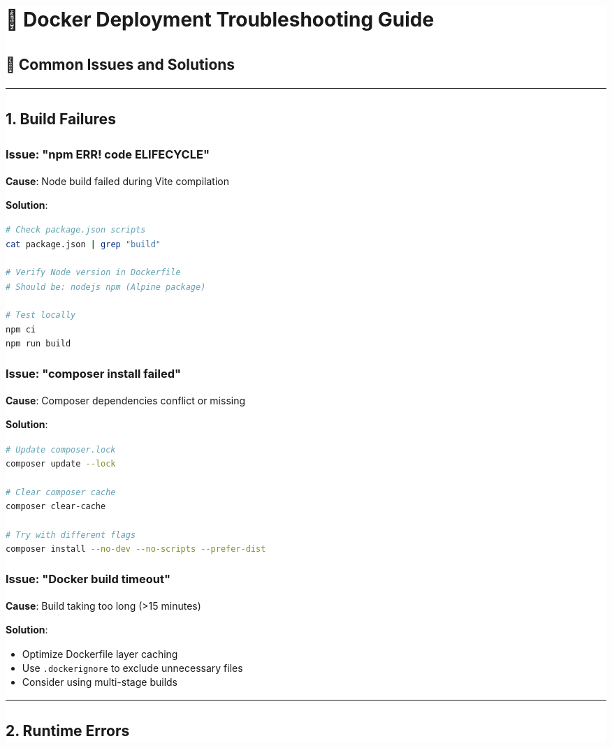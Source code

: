 # 🔧 Docker Deployment Troubleshooting Guide

## 🚨 Common Issues and Solutions

---

## 1. Build Failures

### Issue: "npm ERR! code ELIFECYCLE"
**Cause**: Node build failed during Vite compilation

**Solution**:
```bash
# Check package.json scripts
cat package.json | grep "build"

# Verify Node version in Dockerfile
# Should be: nodejs npm (Alpine package)

# Test locally
npm ci
npm run build
```

### Issue: "composer install failed"
**Cause**: Composer dependencies conflict or missing

**Solution**:
```bash
# Update composer.lock
composer update --lock

# Clear composer cache
composer clear-cache

# Try with different flags
composer install --no-dev --no-scripts --prefer-dist
```

### Issue: "Docker build timeout"
**Cause**: Build taking too long (>15 minutes)

**Solution**:
- Optimize Dockerfile layer caching
- Use `.dockerignore` to exclude unnecessary files
- Consider using multi-stage builds

---

## 2. Runtime Errors
